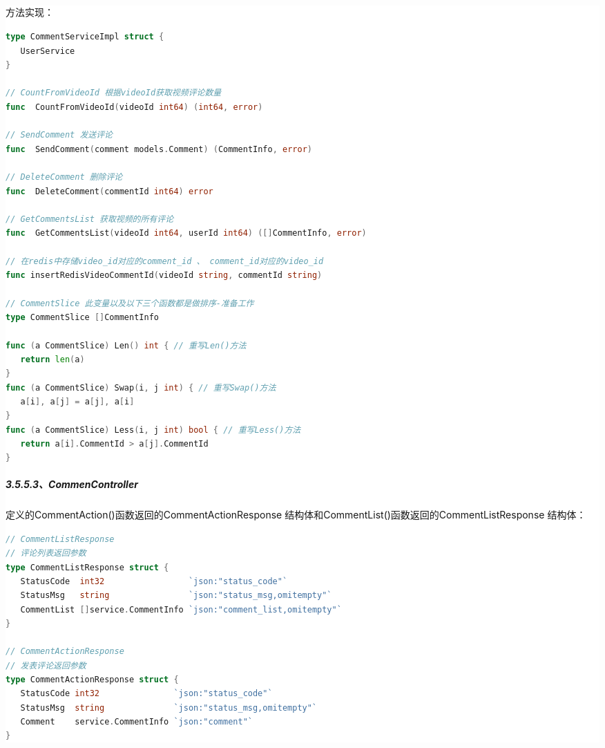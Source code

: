 方法实现：

```Go
type CommentServiceImpl struct {
   UserService
}

// CountFromVideoId 根据videoId获取视频评论数量
func  CountFromVideoId(videoId int64) (int64, error) 

// SendComment 发送评论
func  SendComment(comment models.Comment) (CommentInfo, error) 

// DeleteComment 删除评论
func  DeleteComment(commentId int64) error 

// GetCommentsList 获取视频的所有评论
func  GetCommentsList(videoId int64, userId int64) ([]CommentInfo, error) 

// 在redis中存储video_id对应的comment_id 、 comment_id对应的video_id
func insertRedisVideoCommentId(videoId string, commentId string) 

// CommentSlice 此变量以及以下三个函数都是做排序-准备工作
type CommentSlice []CommentInfo

func (a CommentSlice) Len() int { // 重写Len()方法
   return len(a)
}
func (a CommentSlice) Swap(i, j int) { // 重写Swap()方法
   a[i], a[j] = a[j], a[i]
}
func (a CommentSlice) Less(i, j int) bool { // 重写Less()方法
   return a[i].CommentId > a[j].CommentId
}
```

##### 3.5.5.3、CommenController

定义的CommentAction()函数返回的CommentActionResponse 结构体和CommentList()函数返回的CommentListResponse 结构体：

```Go
// CommentListResponse
// 评论列表返回参数
type CommentListResponse struct {
   StatusCode  int32                 `json:"status_code"`
   StatusMsg   string                `json:"status_msg,omitempty"`
   CommentList []service.CommentInfo `json:"comment_list,omitempty"`
}

// CommentActionResponse
// 发表评论返回参数
type CommentActionResponse struct {
   StatusCode int32               `json:"status_code"`
   StatusMsg  string              `json:"status_msg,omitempty"`
   Comment    service.CommentInfo `json:"comment"`
}
```
